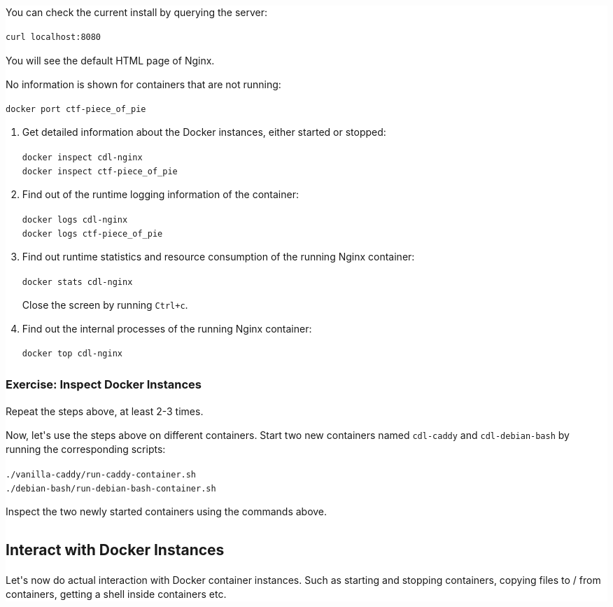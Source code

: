    You can check the current install by querying the server:

   ```console
   curl localhost:8080
   ```

   You will see the default HTML page of Nginx.

   No information is shown for containers that are not running:

   ```console
   docker port ctf-piece_of_pie
   ```

1. Get detailed information about the Docker instances, either started or stopped:

   ```console
   docker inspect cdl-nginx
   docker inspect ctf-piece_of_pie
   ```

1. Find out of the runtime logging information of the container:

   ```console
   docker logs cdl-nginx
   docker logs ctf-piece_of_pie
   ```

1. Find out runtime statistics and resource consumption of the running Nginx container:

   ```console
   docker stats cdl-nginx
   ```

   Close the screen by running `Ctrl+c`.

1. Find out the internal processes of the running Nginx container:

   ```console
   docker top cdl-nginx
   ```


### Exercise: Inspect Docker Instances

Repeat the steps above, at least 2-3 times.

Now, let's use the steps above on different containers.
Start two new containers named `cdl-caddy` and `cdl-debian-bash` by running the corresponding scripts:

```console
./vanilla-caddy/run-caddy-container.sh
./debian-bash/run-debian-bash-container.sh
```

Inspect the two newly started containers using the commands above.

## Interact with Docker Instances

Let's now do actual interaction with Docker container instances.
Such as starting and stopping containers, copying files to / from containers, getting a shell inside containers etc.
